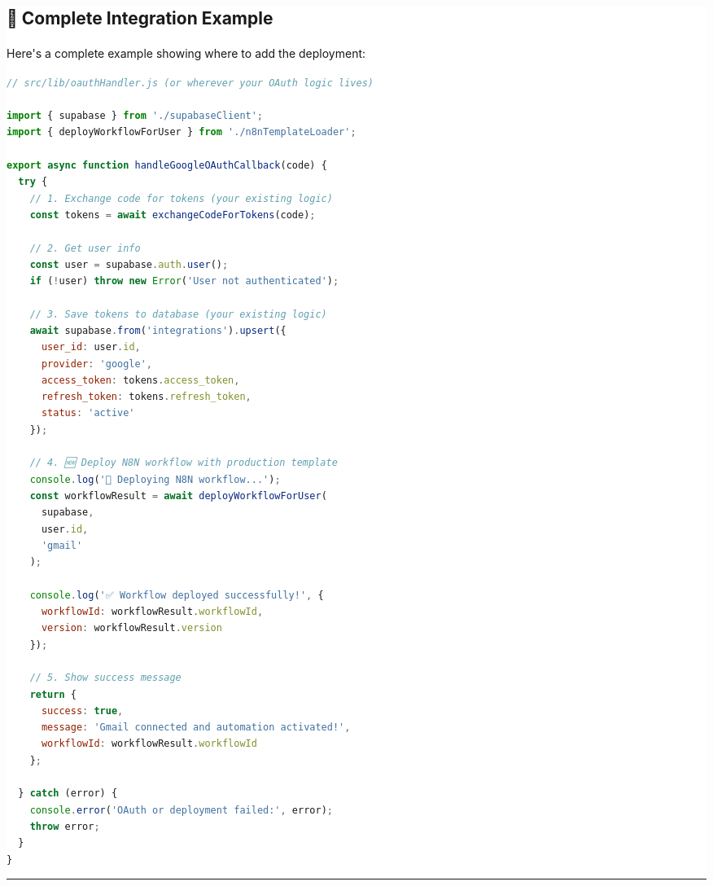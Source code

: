## 🎯 Complete Integration Example

Here's a complete example showing where to add the deployment:

```javascript
// src/lib/oauthHandler.js (or wherever your OAuth logic lives)

import { supabase } from './supabaseClient';
import { deployWorkflowForUser } from './n8nTemplateLoader';

export async function handleGoogleOAuthCallback(code) {
  try {
    // 1. Exchange code for tokens (your existing logic)
    const tokens = await exchangeCodeForTokens(code);
    
    // 2. Get user info
    const user = supabase.auth.user();
    if (!user) throw new Error('User not authenticated');
    
    // 3. Save tokens to database (your existing logic)
    await supabase.from('integrations').upsert({
      user_id: user.id,
      provider: 'google',
      access_token: tokens.access_token,
      refresh_token: tokens.refresh_token,
      status: 'active'
    });
    
    // 4. 🆕 Deploy N8N workflow with production template
    console.log('🚀 Deploying N8N workflow...');
    const workflowResult = await deployWorkflowForUser(
      supabase, 
      user.id, 
      'gmail'
    );
    
    console.log('✅ Workflow deployed successfully!', {
      workflowId: workflowResult.workflowId,
      version: workflowResult.version
    });
    
    // 5. Show success message
    return {
      success: true,
      message: 'Gmail connected and automation activated!',
      workflowId: workflowResult.workflowId
    };
    
  } catch (error) {
    console.error('OAuth or deployment failed:', error);
    throw error;
  }
}
```

---